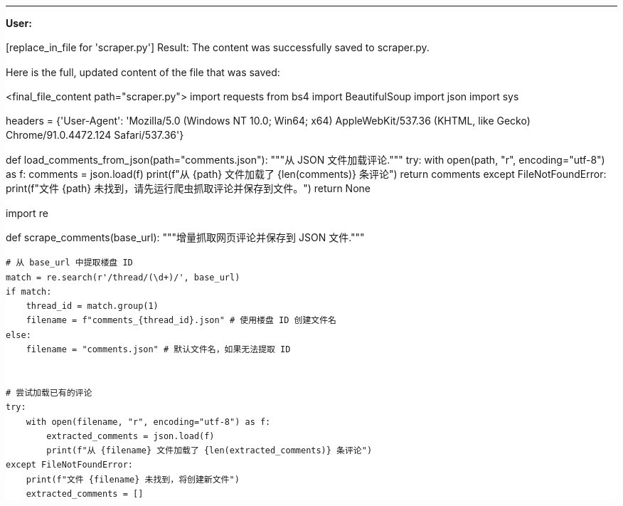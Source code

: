 

---

**User:**

[replace_in_file for 'scraper.py'] Result:
The content was successfully saved to scraper.py.

Here is the full, updated content of the file that was saved:

<final_file_content path="scraper.py">
import requests
from bs4 import BeautifulSoup
import json
import sys

headers = {'User-Agent': 'Mozilla/5.0 (Windows NT 10.0; Win64; x64) AppleWebKit/537.36 (KHTML, like Gecko) Chrome/91.0.4472.124 Safari/537.36'}

def load_comments_from_json(path="comments.json"):
    """从 JSON 文件加载评论."""
    try:
        with open(path, "r", encoding="utf-8") as f:
            comments = json.load(f)
        print(f"从 {path} 文件加载了 {len(comments)} 条评论")
        return comments
    except FileNotFoundError:
        print(f"文件 {path} 未找到，请先运行爬虫抓取评论并保存到文件。")
        return None

import re

def scrape_comments(base_url):
    """增量抓取网页评论并保存到 JSON 文件."""

    # 从 base_url 中提取楼盘 ID
    match = re.search(r'/thread/(\d+)/', base_url)
    if match:
        thread_id = match.group(1)
        filename = f"comments_{thread_id}.json" # 使用楼盘 ID 创建文件名
    else:
        filename = "comments.json" # 默认文件名，如果无法提取 ID


    # 尝试加载已有的评论
    try:
        with open(filename, "r", encoding="utf-8") as f:
            extracted_comments = json.load(f)
            print(f"从 {filename} 文件加载了 {len(extracted_comments)} 条评论")
    except FileNotFoundError:
        print(f"文件 {filename} 未找到，将创建新文件")
        extracted_comments = []
